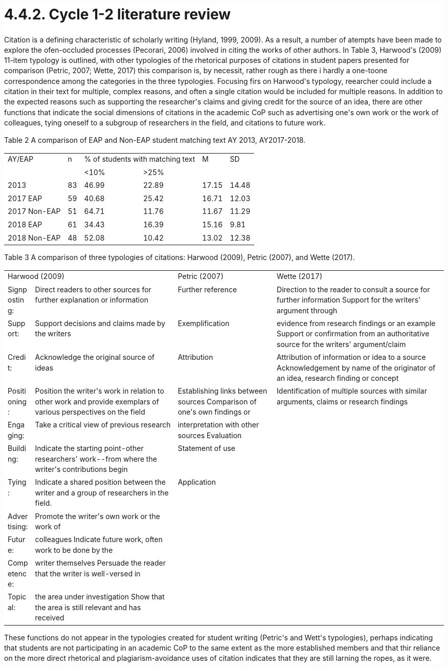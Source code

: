# 4.4.2. Cycle 1-2 literature review

Citation is a defining characteristic of scholarly writing (Hyland, 1999, 2009). As a result, a number of atempts have been made to explore the ofen-occluded processes (Pecorari, 2006) involved in citing the works of other authors. In Table 3, Harwood's (2009) 11-item typology is outlined, with other typologies of the rhetorical purposes of citations in student papers presented for comparison (Petric, 2007; Wette, 2017) this comparison is, by necessit, rather rough as there i hardly a one-toone correspondence among the categories in the three typologies. Focusing firs on Harwood's typology, reearcher could include a citation in their text for multiple, complex reasons, and often a single citation would be included for multiple reasons. In addition to the expected reasons such as supporting the researcher's claims and giving credit for the source of an idea, there are other functions that indicate the social dimensions of citations in the academic CoP such as advertising one's own work or the work of colleagues, tying oneself to a subgroup of researchers in the field, and citations to future work.

Table 2 A comparison of EAP and Non-EAP student matching text AY 2013, AY2017-2018.   

<html><body><table><tr><td>AY/EAP</td><td>n</td><td colspan="2">% of students with matching text</td><td>M</td><td>SD</td></tr><tr><td></td><td></td><td>&lt;10%</td><td>&gt;25%</td><td></td><td></td></tr><tr><td>2013</td><td>83</td><td>46.99</td><td>22.89</td><td>17.15</td><td>14.48</td></tr><tr><td>2017 EAP</td><td>59</td><td>40.68</td><td>25.42</td><td>16.71</td><td>12.03</td></tr><tr><td> 2017 Non-EAP</td><td>51</td><td>64.71</td><td>11.76</td><td>11.67</td><td>11.29</td></tr><tr><td>2018 EAP</td><td>61</td><td>34.43</td><td>16.39</td><td>15.16</td><td>9.81</td></tr><tr><td>2018 Non-EAP</td><td>48</td><td>52.08</td><td>10.42</td><td>13.02</td><td>12.38</td></tr></table></body></html>

Table 3 A comparison of three typologies of citations: Harwood (2009), Petric (2007), and Wette (2017).   

<html><body><table><tr><td colspan="2">Harwood (2009)</td><td>Petric (2007)</td><td>Wette (2017)</td></tr><tr><td>Signposting:</td><td>Direct readers to other sources for further explanation or information</td><td>Further reference</td><td>Direction to the reader to consult a source for further information Support for the writers&#x27; argument through</td></tr><tr><td>Support:</td><td>Support decisions and claims made by the writers</td><td>Exemplification</td><td>evidence from research findings or an example Support or confirmation from an authoritative source for the writers&#x27; argument/claim</td></tr><tr><td>Credit:</td><td>Acknowledge the original source of ideas</td><td>Attribution</td><td>Attribution of information or idea to a source Acknowledgement by name of the originator of an idea, research finding or concept</td></tr><tr><td>Positioning:</td><td>Position the writer&#x27;s work in relation to other work and provide exemplars of various perspectives on the field</td><td>Establishing links between sources Comparison of one&#x27;s own findings or</td><td>Identification of multiple sources with similar arguments, claims or research findings</td></tr><tr><td>Engaging:</td><td>Take a critical view of previous research</td><td>interpretation with other sources Evaluation</td><td></td></tr><tr><td>Building:</td><td>Indicate the starting point-other researchers&#x27; work--from where the writer&#x27;s contributions begin</td><td>Statement of use</td><td></td></tr><tr><td>Tying:</td><td>Indicate a shared position between the writer and a group of researchers in the field.</td><td>Application</td><td></td></tr><tr><td>Advertising:</td><td>Promote the writer&#x27;s own work or the work of</td><td></td><td></td></tr><tr><td>Future:</td><td>colleagues Indicate future work, often work to be done by the</td><td></td><td></td></tr><tr><td>Competence:</td><td>writer themselves Persuade the reader that the writer is well-versed in</td><td></td><td></td></tr><tr><td>Topical:</td><td>the area under investigation Show that the area is still relevant and has received</td><td></td><td></td></tr></table></body></html>

These functions do not appear in the typologies created for student writing (Petric's and Wett's typologies), perhaps indicating that students are not participating in an academic CoP to the same extent as the more established members and that thir reliance on the more direct rhetorical and plagiarism-avoidance uses of citation indicates that they are still larning the ropes, as it were.
